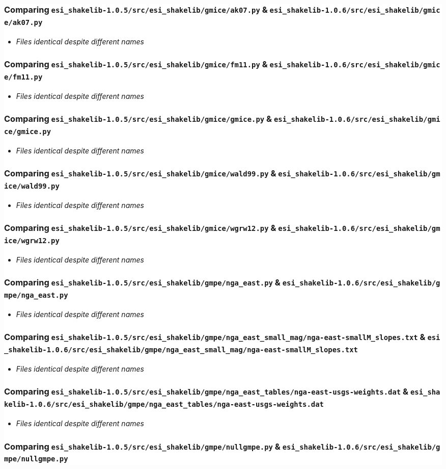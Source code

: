 ### Comparing `esi_shakelib-1.0.5/src/esi_shakelib/gmice/ak07.py` & `esi_shakelib-1.0.6/src/esi_shakelib/gmice/ak07.py`

 * *Files identical despite different names*

### Comparing `esi_shakelib-1.0.5/src/esi_shakelib/gmice/fm11.py` & `esi_shakelib-1.0.6/src/esi_shakelib/gmice/fm11.py`

 * *Files identical despite different names*

### Comparing `esi_shakelib-1.0.5/src/esi_shakelib/gmice/gmice.py` & `esi_shakelib-1.0.6/src/esi_shakelib/gmice/gmice.py`

 * *Files identical despite different names*

### Comparing `esi_shakelib-1.0.5/src/esi_shakelib/gmice/wald99.py` & `esi_shakelib-1.0.6/src/esi_shakelib/gmice/wald99.py`

 * *Files identical despite different names*

### Comparing `esi_shakelib-1.0.5/src/esi_shakelib/gmice/wgrw12.py` & `esi_shakelib-1.0.6/src/esi_shakelib/gmice/wgrw12.py`

 * *Files identical despite different names*

### Comparing `esi_shakelib-1.0.5/src/esi_shakelib/gmpe/nga_east.py` & `esi_shakelib-1.0.6/src/esi_shakelib/gmpe/nga_east.py`

 * *Files identical despite different names*

### Comparing `esi_shakelib-1.0.5/src/esi_shakelib/gmpe/nga_east_small_mag/nga-east-smallM_slopes.txt` & `esi_shakelib-1.0.6/src/esi_shakelib/gmpe/nga_east_small_mag/nga-east-smallM_slopes.txt`

 * *Files identical despite different names*

### Comparing `esi_shakelib-1.0.5/src/esi_shakelib/gmpe/nga_east_tables/nga-east-usgs-weights.dat` & `esi_shakelib-1.0.6/src/esi_shakelib/gmpe/nga_east_tables/nga-east-usgs-weights.dat`

 * *Files identical despite different names*

### Comparing `esi_shakelib-1.0.5/src/esi_shakelib/gmpe/nullgmpe.py` & `esi_shakelib-1.0.6/src/esi_shakelib/gmpe/nullgmpe.py`
